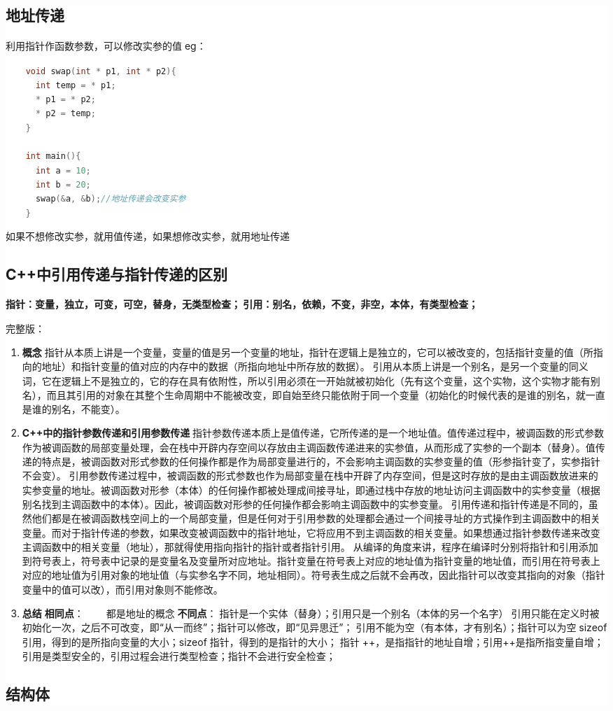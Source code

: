 ## 地址传递
利用指针作函数参数，可以修改实参的值
eg：

  ``` cpp
      void swap(int * p1, int * p2){
        int temp = * p1;
        * p1 = * p2;
        * p2 = temp;
      }

      int main(){
        int a = 10;
        int b = 20;
        swap(&a, &b);//地址传递会改变实参
      }
```
如果不想修改实参，就用值传递，如果想修改实参，就用地址传递

## C++中引用传递与指针传递的区别
**指针：变量，独立，可变，可空，替身，无类型检查；
引用：别名，依赖，不变，非空，本体，有类型检查；**

完整版：
1. **概念**
指针从本质上讲是一个变量，变量的值是另一个变量的地址，指针在逻辑上是独立的，它可以被改变的，包括指针变量的值（所指向的地址）和指针变量的值对应的内存中的数据（所指向地址中所存放的数据）。
引用从本质上讲是一个别名，是另一个变量的同义词，它在逻辑上不是独立的，它的存在具有依附性，所以引用必须在一开始就被初始化（先有这个变量，这个实物，这个实物才能有别名），而且其引用的对象在其整个生命周期中不能被改变，即自始至终只能依附于同一个变量（初始化的时候代表的是谁的别名，就一直是谁的别名，不能变）。

2. **C++中的指针参数传递和引用参数传递**
指针参数传递本质上是值传递，它所传递的是一个地址值。值传递过程中，被调函数的形式参数作为被调函数的局部变量处理，会在栈中开辟内存空间以存放由主调函数传递进来的实参值，从而形成了实参的一个副本（替身）。值传递的特点是，被调函数对形式参数的任何操作都是作为局部变量进行的，不会影响主调函数的实参变量的值（形参指针变了，实参指针不会变）。
引用参数传递过程中，被调函数的形式参数也作为局部变量在栈中开辟了内存空间，但是这时存放的是由主调函数放进来的实参变量的地址。被调函数对形参（本体）的任何操作都被处理成间接寻址，即通过栈中存放的地址访问主调函数中的实参变量（根据别名找到主调函数中的本体）。因此，被调函数对形参的任何操作都会影响主调函数中的实参变量。
引用传递和指针传递是不同的，虽然他们都是在被调函数栈空间上的一个局部变量，但是任何对于引用参数的处理都会通过一个间接寻址的方式操作到主调函数中的相关变量。而对于指针传递的参数，如果改变被调函数中的指针地址，它将应用不到主调函数的相关变量。如果想通过指针参数传递来改变主调函数中的相关变量（地址），那就得使用指向指针的指针或者指针引用。
从编译的角度来讲，程序在编译时分别将指针和引用添加到符号表上，符号表中记录的是变量名及变量所对应地址。指针变量在符号表上对应的地址值为指针变量的地址值，而引用在符号表上对应的地址值为引用对象的地址值（与实参名字不同，地址相同）。符号表生成之后就不会再改，因此指针可以改变其指向的对象（指针变量中的值可以改），而引用对象则不能修改。

3. **总结**
**相同点**：　　
都是地址的概念
**不同点**：
指针是一个实体（替身）；引用只是一个别名（本体的另一个名字）
引用只能在定义时被初始化一次，之后不可改变，即“从一而终”；指针可以修改，即“见异思迁”；
引用不能为空（有本体，才有别名）；指针可以为空
sizeof 引用，得到的是所指向变量的大小；sizeof 指针，得到的是指针的大小；
指针 ++，是指指针的地址自增；引用++是指所指变量自增；
引用是类型安全的，引用过程会进行类型检查；指针不会进行安全检查；
## 结构体
